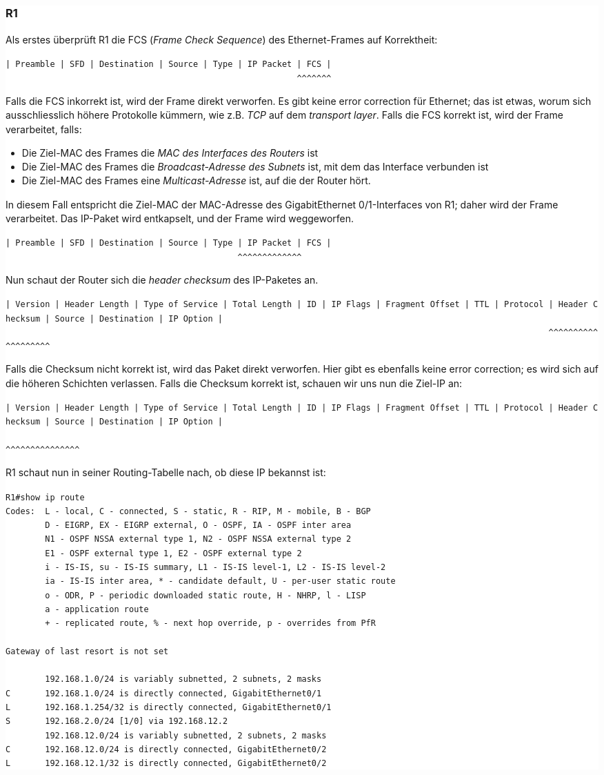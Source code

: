 ### R1

Als erstes überprüft R1 die FCS (*Frame Check Sequence*) des Ethernet-Frames auf Korrektheit:

```
| Preamble | SFD | Destination | Source | Type | IP Packet | FCS |
                                                           ^^^^^^^
```

Falls die FCS inkorrekt ist, wird der Frame direkt verworfen. Es gibt keine error correction für Ethernet; das ist etwas, worum sich ausschliesslich höhere Protokolle kümmern, wie z.B. *TCP* auf dem *transport layer*.
Falls die FCS korrekt ist, wird der Frame verarbeitet, falls:

- Die Ziel-MAC des Frames die *MAC des Interfaces des Routers* ist
- Die Ziel-MAC des Frames die *Broadcast-Adresse des Subnets* ist, mit dem das Interface verbunden ist
- Die Ziel-MAC des Frames eine *Multicast-Adresse* ist, auf die der Router hört.

In diesem Fall entspricht die Ziel-MAC der MAC-Adresse des GigabitEthernet 0/1-Interfaces von R1; daher wird der Frame verarbeitet. Das IP-Paket wird entkapselt, und der Frame wird weggeworfen.

```
| Preamble | SFD | Destination | Source | Type | IP Packet | FCS |
                                               ^^^^^^^^^^^^^
```

Nun schaut der Router sich die *header checksum* des IP-Paketes an.

```
| Version | Header Length | Type of Service | Total Length | ID | IP Flags | Fragment Offset | TTL | Protocol | Header Checksum | Source | Destination | IP Option |
                                                                                                              ^^^^^^^^^^^^^^^^^^^
```

Falls die Checksum nicht korrekt ist, wird das Paket direkt verworfen. Hier gibt es ebenfalls keine error correction; es wird sich auf die höheren Schichten verlassen. Falls die Checksum korrekt ist, schauen wir uns nun die Ziel-IP an:

```
| Version | Header Length | Type of Service | Total Length | ID | IP Flags | Fragment Offset | TTL | Protocol | Header Checksum | Source | Destination | IP Option |
                                                                                                                                         ^^^^^^^^^^^^^^^
```

R1 schaut nun in seiner Routing-Tabelle nach, ob diese IP bekannst ist:

```
R1#show ip route
Codes:  L - local, C - connected, S - static, R - RIP, M - mobile, B - BGP
        D - EIGRP, EX - EIGRP external, O - OSPF, IA - OSPF inter area 
        N1 - OSPF NSSA external type 1, N2 - OSPF NSSA external type 2
        E1 - OSPF external type 1, E2 - OSPF external type 2
        i - IS-IS, su - IS-IS summary, L1 - IS-IS level-1, L2 - IS-IS level-2
        ia - IS-IS inter area, * - candidate default, U - per-user static route
        o - ODR, P - periodic downloaded static route, H - NHRP, l - LISP
        a - application route
        + - replicated route, % - next hop override, p - overrides from PfR

Gateway of last resort is not set

        192.168.1.0/24 is variably subnetted, 2 subnets, 2 masks
C       192.168.1.0/24 is directly connected, GigabitEthernet0/1
L       192.168.1.254/32 is directly connected, GigabitEthernet0/1
S       192.168.2.0/24 [1/0] via 192.168.12.2
        192.168.12.0/24 is variably subnetted, 2 subnets, 2 masks
C       192.168.12.0/24 is directly connected, GigabitEthernet0/2
L       192.168.12.1/32 is directly connected, GigabitEthernet0/2
```